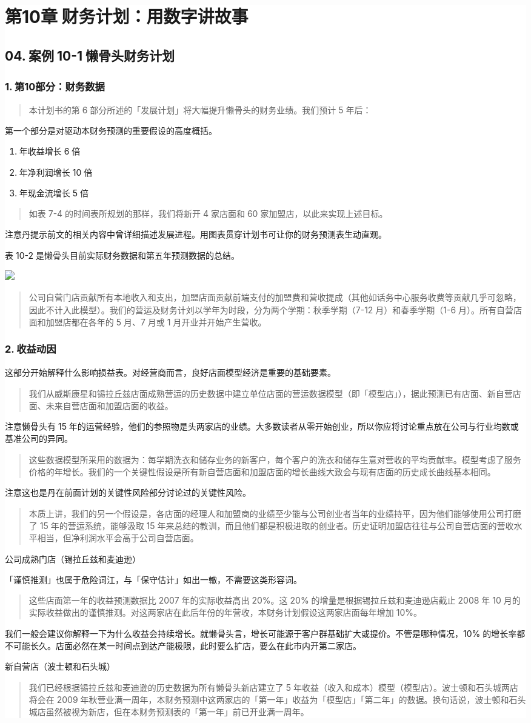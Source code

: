 # 第10章 财务计划：用数字讲故事

## 04. 案例 10-1 懒骨头财务计划

### 1. 第10部分：财务数据

> 本计划书的第 6 部分所述的「发展计划」将大幅提升懒骨头的财务业绩。我们预计 5 年后：

第一个部分是对驱动本财务预测的重要假设的高度概括。

1. 年收益增长 6 倍

2. 年净利润增长 10 倍

3. 年现金流增长 5 倍

> 如表 7-4 的时间表所规划的那样，我们将新开 4 家店面和 60 家加盟店，以此来实现上述目标。

注意丹提示前文的相关内容中曾详细描述发展进程。用图表贯穿计划书可让你的财务预测表生动直观。

表 10-2 是懒骨头目前实际财务数据和第五年预测数据的总结。

![](https://raw.githubusercontent.com/dalong0514/selfstudy/master/图片链接/复制书籍/2019679.PNG)

> 公司自营门店贡献所有本地收入和支出，加盟店面贡献前端支付的加盟费和营收提成（其他如话务中心服务收费等贡献几乎可忽略，因此不计入此模型）。我们的营运及财务计刘以学年为时段，分为两个学期：秋季学期（7-12 月）和春季学期（1-6 月）。所有自营店面和加盟店都在各年的 5 月、7 月或 1 月开业并开始产生营收。

### 2. 收益动因

这部分开始解释什么影响损益表。对经营商而言，良好店面模型经济是重要的基础要素。

> 我们从威斯康星和锡拉丘兹店面成熟营运的历史数据中建立单位店面的营运数据模型（即「模型店」），据此预测已有店面、新自营店面、未来自营店面和加盟店面的收益。

注意懒骨头有 15 年的运营经验，他们的参照物是头两家店的业绩。大多数读者从零开始创业，所以你应将讨论重点放在公司与行业均数或基准公司的异同。

> 这些数据模型所采用的数据为：每学期洗衣和储存业务的新客户，每个客户的洗衣和储存生意对营收的平均贡献率。模型考虑了服务价格的年增长。我们的一个关键性假设是所有新自营店面和加盟店面的增长曲线大致会与现有店面的历史成长曲线基本相同。

注意这也是丹在前面计划的关键性风险部分讨论过的关键性风险。

> 本质上讲，我们的另一个假设是，各店面的经理人和加盟商的业绩至少能与公司创业者当年的业绩持平，因为他们能够使用公司打磨了 15 年的营运系统，能够汲取 15 年来总结的教训，而且他们都是积极进取的创业者。历史证明加盟店往往与公司自营店面的营收水平相当，但净利润水平会高于公司自营店面。

公司成熟门店（锡拉丘兹和麦迪逊）

「谨慎推测」也属于危险词江，与「保守估计」如出一轍，不需要这类形容词。

> 这些店面第一年的收益预测数据比 2007 年的实际收益高出 20%。这 20% 的增量是根据锡拉丘兹和麦迪逊店截止 2008 年 10 月的实际收益做出的谨慎推测。对这两家店在此后年份的年营收，本财务计划假设这两家店面每年增加 10%。

我们一般会建议你解释一下为什么收益会持续增长。就懒骨头言，增长可能源于客户群基础扩大或提价。不管是哪种情况，10% 的增长率都不可能长久。店面必然在某一时间点到达产能极限，此时要么扩店，要么在此市内开第二家店。

新自营店（波士顿和石头城）

> 我们已经根据锡拉丘兹和麦迪逊的历史数据为所有懒骨头新店建立了 5 年收益（收入和成本）模型（模型店）。波士顿和石头城两店将会在 2009 年秋营业满一周年，本财务预测中这两家店的「第一年」收益为「模型店」「第二年」的数据。换句话说，波士顿和石头城店虽然被视为新店，但在本财务预测表的「第一年」前已开业满一周年。
